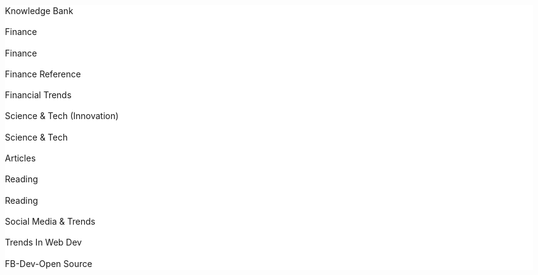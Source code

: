 <a href="https://bryan-guner.gitbook.io/my-docs/general-knowledge/untitled-1" class="css-4rbku5 css-1dbjc4n r-1awozwy r-42olwf r-rs99b7 r-1loqt21 r-18u37iz r-15ysp7h r-ymttw5 r-1otgn73 r-1i6wzkk r-lrvibr"></a>

Knowledge Bank

Finance

<a href="https://bryan-guner.gitbook.io/my-docs/finance/untitled" class="css-4rbku5 css-1dbjc4n r-1awozwy r-42olwf r-rs99b7 r-1loqt21 r-18u37iz r-15ysp7h r-ymttw5 r-1otgn73 r-1i6wzkk r-lrvibr"></a>

Finance

<a href="https://bryan-guner.gitbook.io/my-docs/finance/finance-reference" class="css-4rbku5 css-1dbjc4n r-1awozwy r-42olwf r-rs99b7 r-1loqt21 r-18u37iz r-15ysp7h r-ymttw5 r-1otgn73 r-1i6wzkk r-lrvibr"></a>

Finance Reference

<a href="https://bryan-guner.gitbook.io/my-docs/finance/untitled-1" class="css-4rbku5 css-1dbjc4n r-1awozwy r-42olwf r-rs99b7 r-1loqt21 r-18u37iz r-15ysp7h r-ymttw5 r-1otgn73 r-1i6wzkk r-lrvibr"></a>

Financial Trends

Science & Tech (Innovation)

<a href="https://bryan-guner.gitbook.io/my-docs/science-and-tech-innovation/untitled" class="css-4rbku5 css-1dbjc4n r-1awozwy r-42olwf r-rs99b7 r-1loqt21 r-18u37iz r-15ysp7h r-ymttw5 r-1otgn73 r-1i6wzkk r-lrvibr"></a>

Science & Tech

<a href="https://bryan-guner.gitbook.io/my-docs/science-and-tech-innovation/untitled-1" class="css-4rbku5 css-1dbjc4n r-1awozwy r-42olwf r-rs99b7 r-1loqt21 r-18u37iz r-15ysp7h r-ymttw5 r-1otgn73 r-1i6wzkk r-lrvibr"></a>

Articles

Reading

<a href="https://bryan-guner.gitbook.io/my-docs/reading/untitled" class="css-4rbku5 css-1dbjc4n r-1awozwy r-42olwf r-rs99b7 r-1loqt21 r-18u37iz r-15ysp7h r-ymttw5 r-1otgn73 r-1i6wzkk r-lrvibr"></a>

Reading

Social Media & Trends

<a href="https://bryan-guner.gitbook.io/my-docs/social-media-and-trends/untitled" class="css-4rbku5 css-1dbjc4n r-1awozwy r-42olwf r-rs99b7 r-1loqt21 r-18u37iz r-15ysp7h r-ymttw5 r-1otgn73 r-1i6wzkk r-lrvibr"></a>

Trends In Web Dev

<a href="https://bryan-guner.gitbook.io/my-docs/social-media-and-trends/fb-dev-open-source" class="css-4rbku5 css-1dbjc4n r-1awozwy r-42olwf r-rs99b7 r-1loqt21 r-18u37iz r-15ysp7h r-ymttw5 r-1otgn73 r-1i6wzkk r-lrvibr"></a>

FB-Dev-Open Source

<a href="https://bryan-guner.gitbook.io/my-docs/social-media-and-trends/ig-api" class="css-4rbku5 css-1dbjc4n r-1awozwy r-42olwf r-rs99b7 r-1loqt21 r-18u37iz r-15ysp7h r-ymttw5 r-1otgn73 r-1i6wzkk r-lrvibr"></a>
